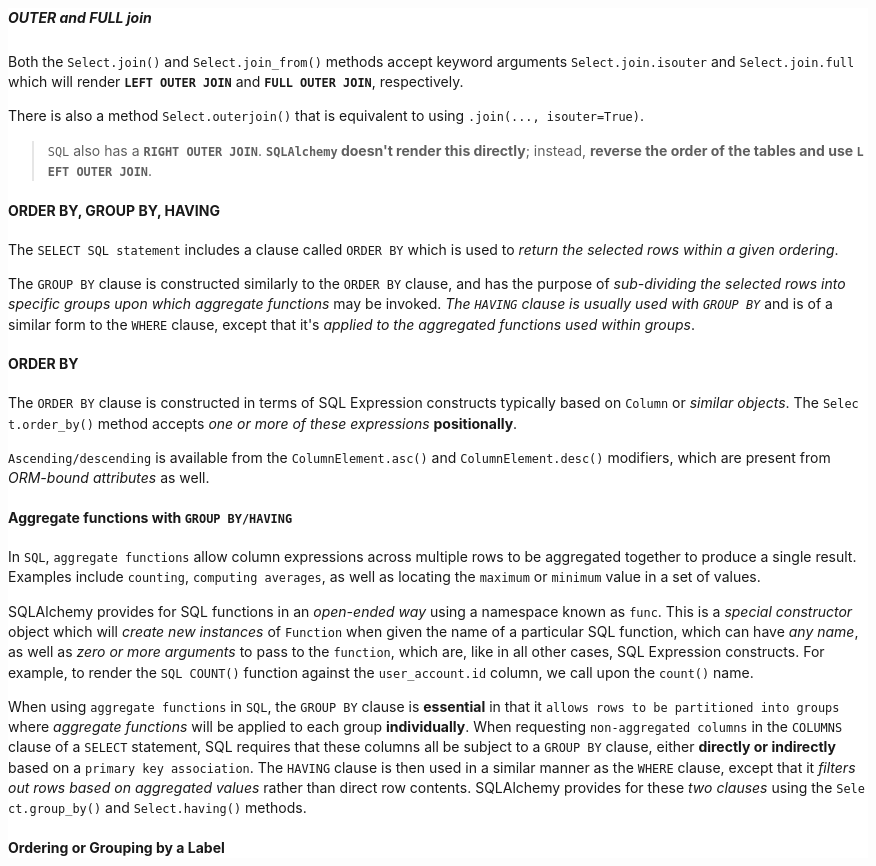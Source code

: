 
##### OUTER and FULL join

Both the `Select.join()` and `Select.join_from()` methods accept keyword arguments `Select.join.isouter` and `Select.join.full` which will render **`LEFT OUTER JOIN`** and **`FULL OUTER JOIN`**, respectively.

There is also a method `Select.outerjoin()` that is equivalent to using `.join(..., isouter=True)`.

> `SQL` also has a **`RIGHT OUTER JOIN`**. __`SQLAlchemy` doesn't render this directly__; instead, __reverse the order of the tables and use `LEFT OUTER JOIN`__.


#### ORDER BY, GROUP BY, HAVING

The `SELECT SQL statement` includes a clause called `ORDER BY` which is used to _return the selected rows within a given ordering_.

The `GROUP BY` clause is constructed similarly to the `ORDER BY` clause, and has the purpose of _sub-dividing the selected rows into specific groups upon which aggregate functions_ may be invoked. _The `HAVING` clause is usually used with `GROUP BY`_ and is of a similar form to the `WHERE` clause, except that it's _applied to the aggregated functions used within groups_.


#### ORDER BY

The `ORDER BY` clause is constructed in terms of SQL Expression constructs typically based on `Column` or _similar objects_. The `Select.order_by()` method accepts _one or more of these expressions_ **positionally**.

`Ascending/descending` is available from the `ColumnElement.asc()` and `ColumnElement.desc()` modifiers, which are present from _ORM-bound attributes_ as well.


#### Aggregate functions with `GROUP BY/HAVING`

In `SQL`, `aggregate functions` allow column expressions across multiple rows to be aggregated together to produce a single result. Examples include `counting`, `computing averages`, as well as locating the `maximum` or `minimum` value in a set of values.

SQLAlchemy provides for SQL functions in an _open-ended way_ using a namespace known as `func`. This is a _special constructor_ object which will _create new instances_ of `Function` when given the name of a particular SQL function, which can have _any name_, as well as _zero or more arguments_ to pass to the `function`, which are, like in all other cases, SQL Expression constructs. For example, to render the `SQL COUNT()` function against the `user_account.id` column, we call upon the `count()` name.

When using `aggregate functions` in `SQL`, the `GROUP BY` clause is __essential__ in that it `allows rows to be partitioned into groups` where _aggregate functions_ will be applied to each group __individually__. When requesting `non-aggregated columns` in the `COLUMNS` clause of a `SELECT` statement, SQL requires that these columns all be subject to a `GROUP BY` clause, either __directly or indirectly__ based on a `primary key association`. The `HAVING` clause is then used in a similar manner as the `WHERE` clause, except that it _filters out rows based on aggregated values_ rather than direct row contents. SQLAlchemy provides for these _two clauses_ using the `Select.group_by()` and `Select.having()` methods.


#### Ordering or Grouping by a Label
